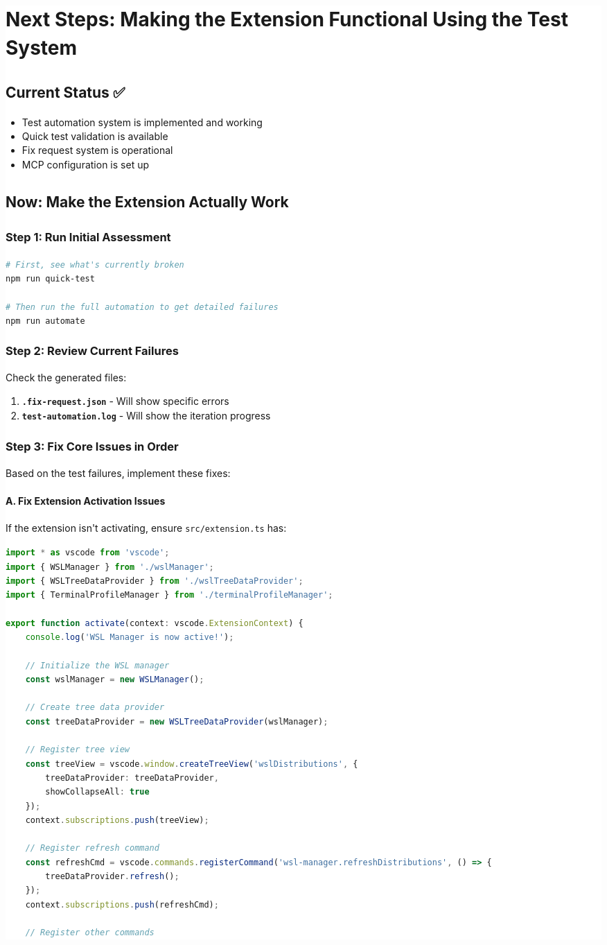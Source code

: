 # Next Steps: Making the Extension Functional Using the Test System

## Current Status ✅
- Test automation system is implemented and working
- Quick test validation is available
- Fix request system is operational
- MCP configuration is set up

## Now: Make the Extension Actually Work

### Step 1: Run Initial Assessment
```bash
# First, see what's currently broken
npm run quick-test

# Then run the full automation to get detailed failures
npm run automate
```

### Step 2: Review Current Failures
Check the generated files:
1. **`.fix-request.json`** - Will show specific errors
2. **`test-automation.log`** - Will show the iteration progress

### Step 3: Fix Core Issues in Order

Based on the test failures, implement these fixes:

#### A. Fix Extension Activation Issues
If the extension isn't activating, ensure `src/extension.ts` has:

```typescript
import * as vscode from 'vscode';
import { WSLManager } from './wslManager';
import { WSLTreeDataProvider } from './wslTreeDataProvider';
import { TerminalProfileManager } from './terminalProfileManager';

export function activate(context: vscode.ExtensionContext) {
    console.log('WSL Manager is now active!');
    
    // Initialize the WSL manager
    const wslManager = new WSLManager();
    
    // Create tree data provider
    const treeDataProvider = new WSLTreeDataProvider(wslManager);
    
    // Register tree view
    const treeView = vscode.window.createTreeView('wslDistributions', {
        treeDataProvider: treeDataProvider,
        showCollapseAll: true
    });
    context.subscriptions.push(treeView);
    
    // Register refresh command
    const refreshCmd = vscode.commands.registerCommand('wsl-manager.refreshDistributions', () => {
        treeDataProvider.refresh();
    });
    context.subscriptions.push(refreshCmd);
    
    // Register other commands
```